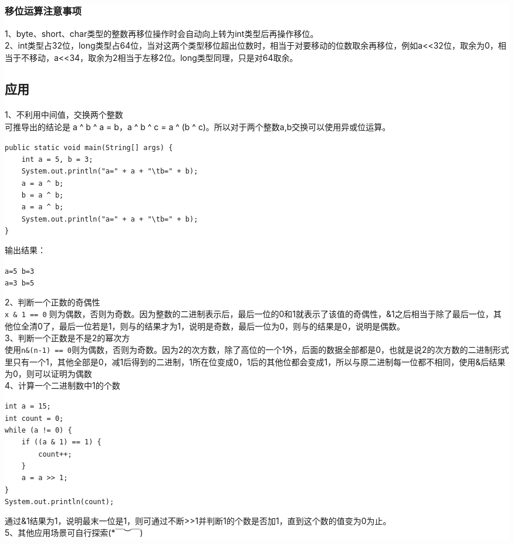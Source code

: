 
### 移位运算注意事项

1、byte、short、char类型的整数再移位操作时会自动向上转为int类型后再操作移位。  
2、int类型占32位，long类型占64位，当对这两个类型移位超出位数时，相当于对要移动的位数取余再移位，例如a<<32位，取余为0，相当于不移动，a<<34，取余为2相当于左移2位。long类型同理，只是对64取余。

应用
--

1、不利用中间值，交换两个整数  
可推导出的结论是 a ^ b ^ a = b，a ^ b ^ c = a ^ (b ^ c)。所以对于两个整数a,b交换可以使用异或位运算。

    public static void main(String[] args) {
        int a = 5, b = 3;
        System.out.println("a=" + a + "\tb=" + b);
        a = a ^ b;
        b = a ^ b;
        a = a ^ b;
        System.out.println("a=" + a + "\tb=" + b);
    }
    

输出结果：

    a=5	b=3
    a=3	b=5
    

2、判断一个正数的奇偶性  
`x & 1 == 0` 则为偶数，否则为奇数。因为整数的二进制表示后，最后一位的0和1就表示了该值的奇偶性，&1之后相当于除了最后一位，其他位全清0了，最后一位若是1，则与的结果才为1，说明是奇数，最后一位为0，则与的结果是0，说明是偶数。  
3、判断一个正数是不是2的幂次方  
使用`n&(n-1) == 0`则为偶数，否则为奇数。因为2的次方数，除了高位的一个1外，后面的数据全部都是0，也就是说2的次方数的二进制形式里只有一个1，其他全部是0，减1后得到的二进制，1所在位变成0，1后的其他位都会变成1，所以与原二进制每一位都不相同，使用&后结果为0，则可以证明为偶数  
4、计算一个二进制数中1的个数

    int a = 15;
    int count = 0;
    while (a != 0) {
        if ((a & 1) == 1) {
            count++;
        }
        a = a >> 1;
    }
    System.out.println(count);
    

通过&1结果为1，说明最末一位是1，则可通过不断>>1并判断1的个数是否加1，直到这个数的值变为0为止。  
5、其他应用场景可自行探索(\*￣︶￣)